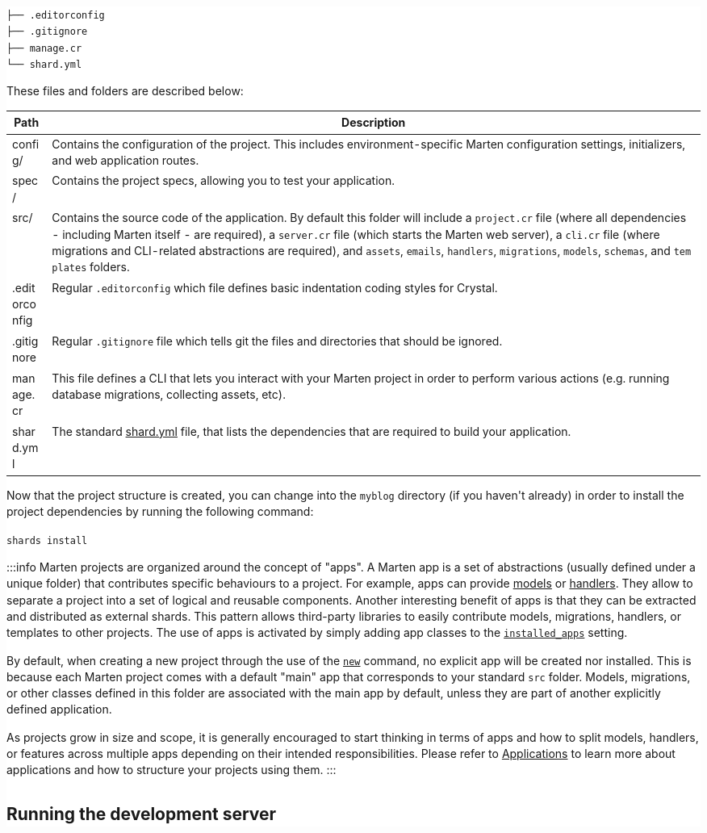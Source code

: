 ```
├── .editorconfig
├── .gitignore
├── manage.cr
└── shard.yml
```

These files and folders are described below:

| Path | Description |
| ----------- | ----------- |
| config/ | Contains the configuration of the project. This includes environment-specific Marten configuration settings, initializers, and web application routes. |
| spec/ | Contains the project specs, allowing you to test your application. | 
| src/ | Contains the source code of the application. By default this folder will include a `project.cr` file (where all dependencies - including Marten itself - are required), a `server.cr` file (which starts the Marten web server), a `cli.cr` file (where migrations and CLI-related abstractions are required), and `assets`, `emails`, `handlers`, `migrations`, `models`, `schemas`, and `templates` folders. |
| .editorconfig | Regular `.editorconfig` which file defines basic indentation coding styles for Crystal. |
| .gitignore | Regular `.gitignore` file which tells git the files and directories that should be ignored. |
| manage.cr | This file defines a CLI that lets you interact with your Marten project in order to perform various actions (e.g. running database migrations, collecting assets, etc). |
| shard.yml | The standard [shard.yml](https://crystal-lang.org/reference/the_shards_command/index.html) file, that lists the dependencies that are required to build your application. |

Now that the project structure is created, you can change into the `myblog` directory (if you haven't already) in order to install the project dependencies by running the following command:

```bash
shards install
```

:::info
Marten projects are organized around the concept of "apps". A Marten app is a set of abstractions (usually defined under a unique folder) that contributes specific behaviours to a project. For example, apps can provide [models](../models-and-databases.mdx) or [handlers](../handlers-and-http.mdx). They allow to separate a project into a set of logical and reusable components. Another interesting benefit of apps is that they can be extracted and distributed as external shards. This pattern allows third-party libraries to easily contribute models, migrations, handlers, or templates to other projects. The use of apps is activated by simply adding app classes to the [`installed_apps`](../development/reference/settings.md#installed_apps) setting.

By default, when creating a new project through the use of the [`new`](../development/reference/management-commands.md#new) command, no explicit app will be created nor installed. This is because each Marten project comes with a default "main" app that corresponds to your standard `src` folder. Models, migrations, or other classes defined in this folder are associated with the main app by default, unless they are part of another explicitly defined application.

As projects grow in size and scope, it is generally encouraged to start thinking in terms of apps and how to split models, handlers, or features across multiple apps depending on their intended responsibilities. Please refer to [Applications](../development/applications.md) to learn more about applications and how to structure your projects using them.
:::

## Running the development server
